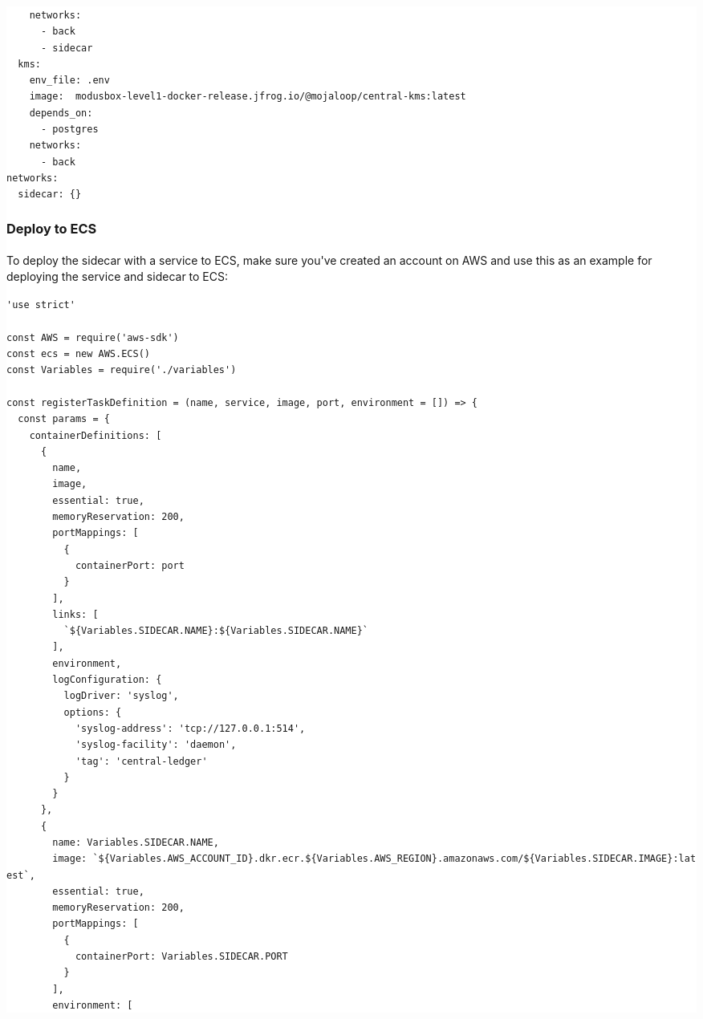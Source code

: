 ```
    networks:
      - back
      - sidecar
  kms:
    env_file: .env
    image:  modusbox-level1-docker-release.jfrog.io/@mojaloop/central-kms:latest
    depends_on:
      - postgres
    networks:
      - back
networks:
  sidecar: {}
```

### Deploy to ECS

To deploy the sidecar with a service to ECS, make sure you've created an account on AWS and use this as an example for deploying the service and sidecar to ECS:
```
'use strict'

const AWS = require('aws-sdk')
const ecs = new AWS.ECS()
const Variables = require('./variables')

const registerTaskDefinition = (name, service, image, port, environment = []) => {
  const params = {
    containerDefinitions: [
      {
        name,
        image,
        essential: true,
        memoryReservation: 200,
        portMappings: [
          {
            containerPort: port
          }
        ],
        links: [
          `${Variables.SIDECAR.NAME}:${Variables.SIDECAR.NAME}`
        ],
        environment,
        logConfiguration: {
          logDriver: 'syslog',
          options: {
            'syslog-address': 'tcp://127.0.0.1:514',
            'syslog-facility': 'daemon',
            'tag': 'central-ledger'
          }
        }
      },
      {
        name: Variables.SIDECAR.NAME,
        image: `${Variables.AWS_ACCOUNT_ID}.dkr.ecr.${Variables.AWS_REGION}.amazonaws.com/${Variables.SIDECAR.IMAGE}:latest`,
        essential: true,
        memoryReservation: 200,
        portMappings: [
          {
            containerPort: Variables.SIDECAR.PORT
          }
        ],
        environment: [
```